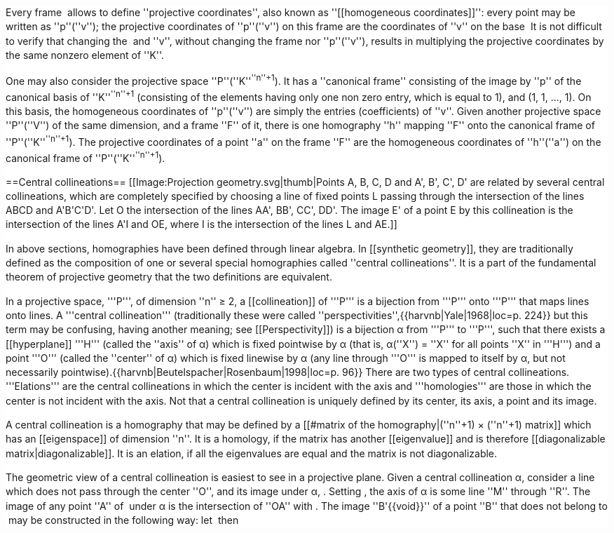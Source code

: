 Every frame <math>(p(e_0), \ldots, p(e_n), p(e_0+\cdots+e_n))</math> allows to define ''projective coordinates'', also known as ''[[homogeneous coordinates]]'': every point may be written as ''p''(''v''); the projective coordinates of ''p''(''v'') on this frame are the coordinates of ''v'' on the base <math>(e_0, \ldots, e_n).</math> It is not difficult to verify that changing the <math>e_i</math> and ''v'', without changing the frame nor ''p''(''v''), results in multiplying the projective coordinates by the same nonzero element of ''K''.

One may also consider the projective space ''P''(''K''<sup>''n''+1</sup>). It has a ''canonical frame'' consisting of the image by ''p'' of the canonical basis of ''K''<sup>''n''+1</sup> (consisting of the elements having only one non zero entry, which is equal to 1), and (1, 1, ..., 1). On this basis, the homogeneous coordinates of ''p''(''v'') are simply the entries (coefficients) of ''v''. Given another projective space ''P''(''V'') of the same dimension, and a frame ''F'' of it, there is one homography ''h'' mapping ''F'' onto the canonical frame of ''P''(''K''<sup>''n''+1</sup>). The projective coordinates of a point ''a'' on the frame ''F'' are the homogeneous coordinates of ''h''(''a'') on the canonical frame of ''P''(''K''<sup>''n''+1</sup>).

==Central collineations==
[[Image:Projection geometry.svg|thumb|Points A, B, C, D and A', B', C', D' are related by several central collineations, which are completely specified by choosing a line of fixed points L passing through the intersection of the lines ABCD and A'B'C'D'. Let O the intersection of the lines AA', BB', CC', DD'. The image E' of a point E by this collineation is the intersection of the lines A'I and OE, where I is the intersection of the lines L and AE.]]

In above sections, homographies have been defined through linear algebra. In [[synthetic geometry]], they are traditionally defined as the composition of one or several special homographies called ''central collineations''. It is a part of the fundamental theorem of projective geometry that the two definitions are equivalent.

In a projective space, '''P''', of dimension ''n'' ≥ 2, a [[collineation]] of '''P''' is a bijection from '''P''' onto '''P''' that maps lines onto lines. A '''central collineation''' (traditionally these were called ''perspectivities'',<ref>{{harvnb|Yale|1968|loc=p. 224}}</ref> but this term may be confusing, having another meaning; see [[Perspectivity]]) is a bijection α from '''P''' to '''P''', such that there exists a [[hyperplane]] '''H''' (called the ''axis'' of α) which is fixed pointwise by α (that is, α(''X'') = ''X'' for all points ''X'' in '''H''') and a point '''O''' (called the ''center'' of α) which is fixed linewise by α (any line through '''O''' is mapped to itself by α, but not necessarily pointwise).<ref>{{harvnb|Beutelspacher|Rosenbaum|1998|loc=p. 96}}</ref> There are two types of central collineations. '''Elations''' are the central collineations in which the center is incident with the axis and '''homologies''' are those in which the center is not incident with the axis. Not that a central collineation is uniquely defined by its center, its axis, a point and its image.

A central collineation is a homography that may be defined by a [[#matrix of the homography|(''n''+1) × (''n''+1) matrix]] which has an [[eigenspace]] of dimension ''n''. It is a homology, if the matrix has another [[eigenvalue]] and is therefore [[diagonalizable matrix|diagonalizable]]. It is an elation, if all the eigenvalues are equal and the matrix is not diagonalizable.

The geometric view of a central collineation is easiest to see in a projective plane. Given a central collineation α, consider a line <math>\ell</math> which does not pass through the center ''O'', and its image under α, <math>\ell ' = \alpha(\ell)</math>. Setting <math>R = \ell \cap \ell '</math>, the axis of α is some line ''M'' through ''R''. The image of any point ''A'' of <math>\ell</math> under α is the intersection of ''OA'' with <math>\ell '</math>. The image ''B'{{void}}'' of a point ''B'' that does not belong to <math>\ell</math> may be constructed in the following way: let <math> S= AB\cap M,</math> then <math>B'=SA'\cap OB.</math>
